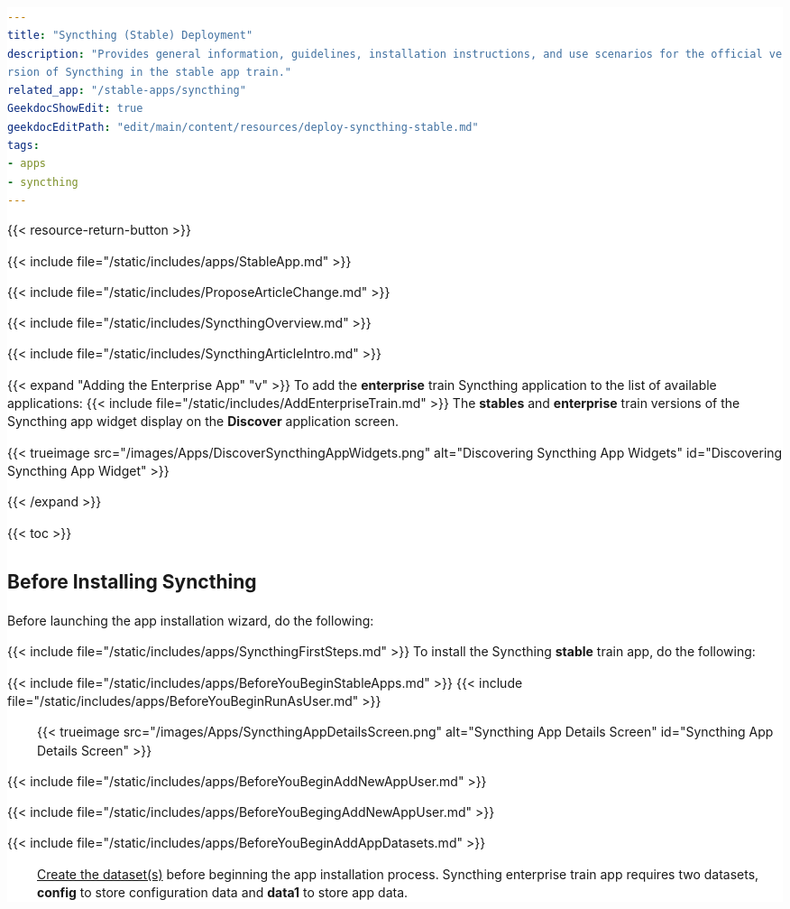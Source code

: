 ```yaml
---
title: "Syncthing (Stable) Deployment"
description: "Provides general information, guidelines, installation instructions, and use scenarios for the official version of Syncthing in the stable app train."
related_app: "/stable-apps/syncthing"
GeekdocShowEdit: true
geekdocEditPath: "edit/main/content/resources/deploy-syncthing-stable.md"
tags:
- apps
- syncthing
---
```


{{< resource-return-button >}}

{{< include file="/static/includes/apps/StableApp.md" >}}

{{< include file="/static/includes/ProposeArticleChange.md" >}}

{{< include file="/static/includes/SyncthingOverview.md" >}}

{{< include file="/static/includes/SyncthingArticleIntro.md" >}}

{{< expand "Adding the Enterprise App" "v" >}}
To add the **enterprise** train Syncthing application to the list of available applications:
{{< include file="/static/includes/AddEnterpriseTrain.md" >}}
The **stables** and **enterprise** train versions of the Syncthing app widget display on the **Discover** application screen.

{{< trueimage src="/images/Apps/DiscoverSyncthingAppWidgets.png" alt="Discovering Syncthing App Widgets" id="Discovering Syncthing App Widget" >}}

{{< /expand >}}

{{< toc >}}

## Before Installing Syncthing

Before launching the app installation wizard, do the following:

{{< include file="/static/includes/apps/SyncthingFirstSteps.md" >}}
To install the Syncthing **stable** train app, do the following:

{{< include file="/static/includes/apps/BeforeYouBeginStableApps.md" >}}
{{< include file="/static/includes/apps/BeforeYouBeginRunAsUser.md" >}}

<div style="margin-left: 33px">{{< trueimage src="/images/Apps/SyncthingAppDetailsScreen.png" alt="Syncthing App Details Screen" id="Syncthing App Details Screen" >}}</div>

{{< include file="/static/includes/apps/BeforeYouBeginAddNewAppUser.md" >}}

{{< include file="/static/includes/apps/BeforeYouBegingAddNewAppUser.md" >}}

{{< include file="/static/includes/apps/BeforeYouBeginAddAppDatasets.md" >}}

<div style="margin-left: 33px"><a href="https://www.truenas.com/docs/scale/scaletutorials/datasets/datasetsscale/">Create the dataset(s)</a> before beginning the app installation process.
Syncthing enterprise train app requires two datasets, <b>config</b> to store configuration data and <b>data1</b> to store app data.
